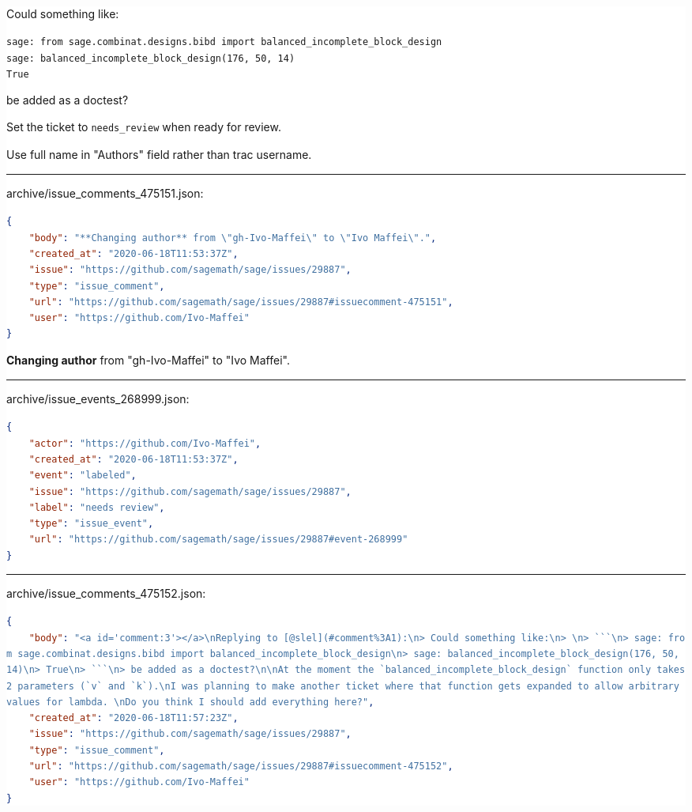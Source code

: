 <a id='comment:1'></a>
Could something like:

```
sage: from sage.combinat.designs.bibd import balanced_incomplete_block_design
sage: balanced_incomplete_block_design(176, 50, 14)
True
```
be added as a doctest?

Set the ticket to `needs_review` when ready for review.

Use full name in "Authors" field rather than trac username.



---

archive/issue_comments_475151.json:
```json
{
    "body": "**Changing author** from \"gh-Ivo-Maffei\" to \"Ivo Maffei\".",
    "created_at": "2020-06-18T11:53:37Z",
    "issue": "https://github.com/sagemath/sage/issues/29887",
    "type": "issue_comment",
    "url": "https://github.com/sagemath/sage/issues/29887#issuecomment-475151",
    "user": "https://github.com/Ivo-Maffei"
}
```

**Changing author** from "gh-Ivo-Maffei" to "Ivo Maffei".



---

archive/issue_events_268999.json:
```json
{
    "actor": "https://github.com/Ivo-Maffei",
    "created_at": "2020-06-18T11:53:37Z",
    "event": "labeled",
    "issue": "https://github.com/sagemath/sage/issues/29887",
    "label": "needs review",
    "type": "issue_event",
    "url": "https://github.com/sagemath/sage/issues/29887#event-268999"
}
```



---

archive/issue_comments_475152.json:
```json
{
    "body": "<a id='comment:3'></a>\nReplying to [@slel](#comment%3A1):\n> Could something like:\n> \n> ```\n> sage: from sage.combinat.designs.bibd import balanced_incomplete_block_design\n> sage: balanced_incomplete_block_design(176, 50, 14)\n> True\n> ```\n> be added as a doctest?\n\nAt the moment the `balanced_incomplete_block_design` function only takes 2 parameters (`v` and `k`).\nI was planning to make another ticket where that function gets expanded to allow arbitrary values for lambda. \nDo you think I should add everything here?",
    "created_at": "2020-06-18T11:57:23Z",
    "issue": "https://github.com/sagemath/sage/issues/29887",
    "type": "issue_comment",
    "url": "https://github.com/sagemath/sage/issues/29887#issuecomment-475152",
    "user": "https://github.com/Ivo-Maffei"
}
```
